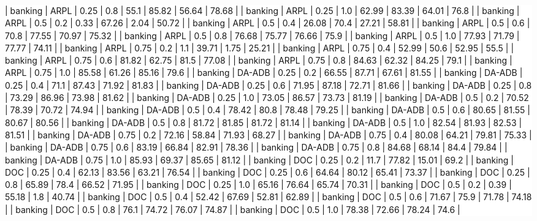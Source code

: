| banking | ARPL | 0.25 | 0.8 | 55.1 | 85.82 | 56.64 | 78.68 |
| banking | ARPL | 0.25 | 1.0 | 62.99 | 83.39 | 64.01 | 76.8 |
| banking | ARPL | 0.5 | 0.2 | 0.33 | 67.26 | 2.04 | 50.72 |
| banking | ARPL | 0.5 | 0.4 | 26.08 | 70.4 | 27.21 | 58.81 |
| banking | ARPL | 0.5 | 0.6 | 70.8 | 77.55 | 70.97 | 75.32 |
| banking | ARPL | 0.5 | 0.8 | 76.68 | 75.77 | 76.66 | 75.9 |
| banking | ARPL | 0.5 | 1.0 | 77.93 | 71.79 | 77.77 | 74.11 |
| banking | ARPL | 0.75 | 0.2 | 1.1 | 39.71 | 1.75 | 25.21 |
| banking | ARPL | 0.75 | 0.4 | 52.99 | 50.6 | 52.95 | 55.5 |
| banking | ARPL | 0.75 | 0.6 | 81.82 | 62.75 | 81.5 | 77.08 |
| banking | ARPL | 0.75 | 0.8 | 84.63 | 62.32 | 84.25 | 79.1 |
| banking | ARPL | 0.75 | 1.0 | 85.58 | 61.26 | 85.16 | 79.6 |
| banking | DA-ADB | 0.25 | 0.2 | 66.55 | 87.71 | 67.61 | 81.55 |
| banking | DA-ADB | 0.25 | 0.4 | 71.1 | 87.43 | 71.92 | 81.83 |
| banking | DA-ADB | 0.25 | 0.6 | 71.95 | 87.18 | 72.71 | 81.66 |
| banking | DA-ADB | 0.25 | 0.8 | 73.29 | 86.96 | 73.98 | 81.62 |
| banking | DA-ADB | 0.25 | 1.0 | 73.05 | 86.57 | 73.73 | 81.19 |
| banking | DA-ADB | 0.5 | 0.2 | 70.52 | 78.39 | 70.72 | 74.94 |
| banking | DA-ADB | 0.5 | 0.4 | 78.42 | 80.8 | 78.48 | 79.25 |
| banking | DA-ADB | 0.5 | 0.6 | 80.65 | 81.55 | 80.67 | 80.56 |
| banking | DA-ADB | 0.5 | 0.8 | 81.72 | 81.85 | 81.72 | 81.14 |
| banking | DA-ADB | 0.5 | 1.0 | 82.54 | 81.93 | 82.53 | 81.51 |
| banking | DA-ADB | 0.75 | 0.2 | 72.16 | 58.84 | 71.93 | 68.27 |
| banking | DA-ADB | 0.75 | 0.4 | 80.08 | 64.21 | 79.81 | 75.33 |
| banking | DA-ADB | 0.75 | 0.6 | 83.19 | 66.84 | 82.91 | 78.36 |
| banking | DA-ADB | 0.75 | 0.8 | 84.68 | 68.14 | 84.4 | 79.84 |
| banking | DA-ADB | 0.75 | 1.0 | 85.93 | 69.37 | 85.65 | 81.12 |
| banking | DOC | 0.25 | 0.2 | 11.7 | 77.82 | 15.01 | 69.2 |
| banking | DOC | 0.25 | 0.4 | 62.13 | 83.56 | 63.21 | 76.54 |
| banking | DOC | 0.25 | 0.6 | 64.64 | 80.12 | 65.41 | 73.37 |
| banking | DOC | 0.25 | 0.8 | 65.89 | 78.4 | 66.52 | 71.95 |
| banking | DOC | 0.25 | 1.0 | 65.16 | 76.64 | 65.74 | 70.31 |
| banking | DOC | 0.5 | 0.2 | 0.39 | 55.18 | 1.8 | 40.74 |
| banking | DOC | 0.5 | 0.4 | 52.42 | 67.69 | 52.81 | 62.89 |
| banking | DOC | 0.5 | 0.6 | 71.67 | 75.9 | 71.78 | 74.18 |
| banking | DOC | 0.5 | 0.8 | 76.1 | 74.72 | 76.07 | 74.87 |
| banking | DOC | 0.5 | 1.0 | 78.38 | 72.66 | 78.24 | 74.6 |